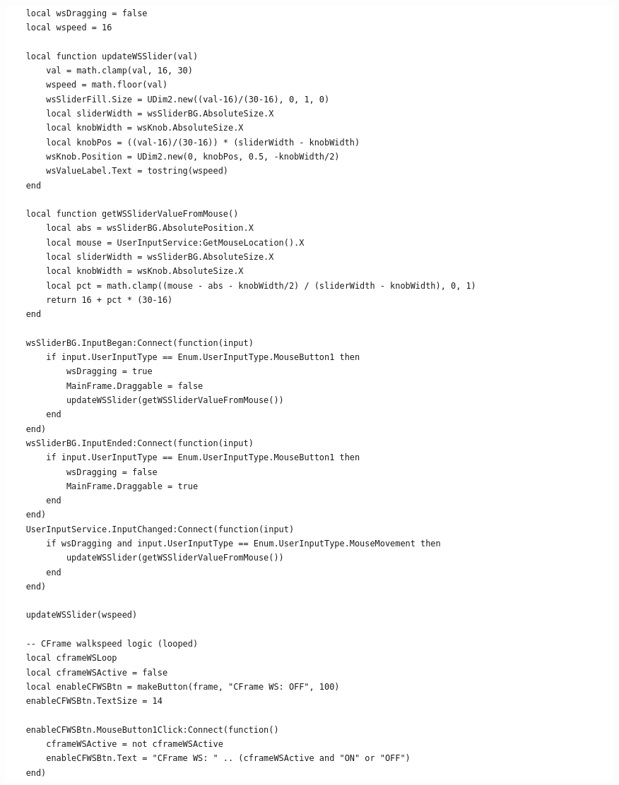         local wsDragging = false
        local wspeed = 16

        local function updateWSSlider(val)
            val = math.clamp(val, 16, 30)
            wspeed = math.floor(val)
            wsSliderFill.Size = UDim2.new((val-16)/(30-16), 0, 1, 0)
            local sliderWidth = wsSliderBG.AbsoluteSize.X
            local knobWidth = wsKnob.AbsoluteSize.X
            local knobPos = ((val-16)/(30-16)) * (sliderWidth - knobWidth)
            wsKnob.Position = UDim2.new(0, knobPos, 0.5, -knobWidth/2)
            wsValueLabel.Text = tostring(wspeed)
        end

        local function getWSSliderValueFromMouse()
            local abs = wsSliderBG.AbsolutePosition.X
            local mouse = UserInputService:GetMouseLocation().X
            local sliderWidth = wsSliderBG.AbsoluteSize.X
            local knobWidth = wsKnob.AbsoluteSize.X
            local pct = math.clamp((mouse - abs - knobWidth/2) / (sliderWidth - knobWidth), 0, 1)
            return 16 + pct * (30-16)
        end

        wsSliderBG.InputBegan:Connect(function(input)
            if input.UserInputType == Enum.UserInputType.MouseButton1 then
                wsDragging = true
                MainFrame.Draggable = false
                updateWSSlider(getWSSliderValueFromMouse())
            end
        end)
        wsSliderBG.InputEnded:Connect(function(input)
            if input.UserInputType == Enum.UserInputType.MouseButton1 then
                wsDragging = false
                MainFrame.Draggable = true
            end
        end)
        UserInputService.InputChanged:Connect(function(input)
            if wsDragging and input.UserInputType == Enum.UserInputType.MouseMovement then
                updateWSSlider(getWSSliderValueFromMouse())
            end
        end)

        updateWSSlider(wspeed)

        -- CFrame walkspeed logic (looped)
        local cframeWSLoop
        local cframeWSActive = false
        local enableCFWSBtn = makeButton(frame, "CFrame WS: OFF", 100)
        enableCFWSBtn.TextSize = 14

        enableCFWSBtn.MouseButton1Click:Connect(function()
            cframeWSActive = not cframeWSActive
            enableCFWSBtn.Text = "CFrame WS: " .. (cframeWSActive and "ON" or "OFF")
        end)
